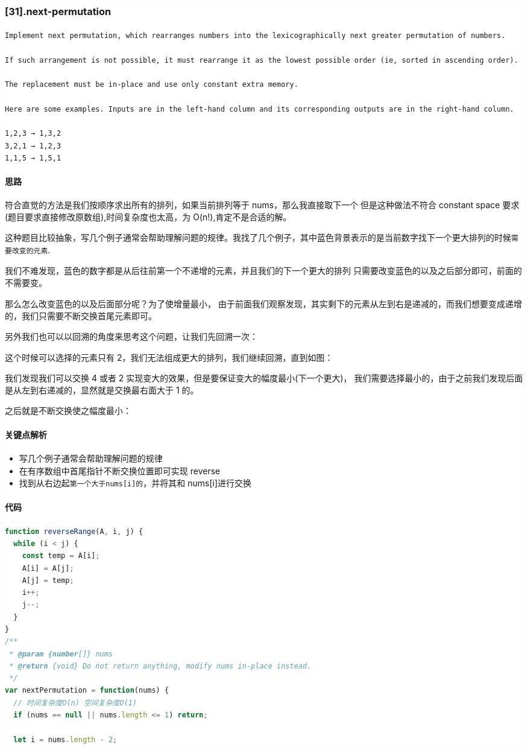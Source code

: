 ### [31].next-permutation

```
Implement next permutation, which rearranges numbers into the lexicographically next greater permutation of numbers.

If such arrangement is not possible, it must rearrange it as the lowest possible order (ie, sorted in ascending order).

The replacement must be in-place and use only constant extra memory.

Here are some examples. Inputs are in the left-hand column and its corresponding outputs are in the right-hand column.

1,2,3 → 1,3,2
3,2,1 → 1,2,3
1,1,5 → 1,5,1

```

#### 思路

符合直觉的方法是我们按顺序求出所有的排列，如果当前排列等于 nums，那么我直接取下一个
但是这种做法不符合 constant space 要求(题目要求直接修改原数组),时间复杂度也太高，为 O(n!),肯定不是合适的解。

这种题目比较抽象，写几个例子通常会帮助理解问题的规律。我找了几个例子，其中蓝色背景表示的是当前数字找下一个更大排列的时候`需要改变的元素`.

我们不难发现，蓝色的数字都是从后往前第一个不递增的元素，并且我们的下一个更大的排列
只需要改变蓝色的以及之后部分即可，前面的不需要变。

那么怎么改变蓝色的以及后面部分呢？为了使增量最小，
由于前面我们观察发现，其实剩下的元素从左到右是递减的，而我们想要变成递增的，我们只需要不断交换首尾元素即可。

另外我们也可以以回溯的角度来思考这个问题，让我们先回溯一次：

这个时候可以选择的元素只有 2，我们无法组成更大的排列，我们继续回溯，直到如图：

我们发现我们可以交换 4 或者 2 实现变大的效果，但是要保证变大的幅度最小(下一个更大)，
我们需要选择最小的，由于之前我们发现后面是从左到右递减的，显然就是交换最右面大于 1 的。

之后就是不断交换使之幅度最小：

#### 关键点解析

- 写几个例子通常会帮助理解问题的规律
- 在有序数组中首尾指针不断交换位置即可实现 reverse
- 找到从右边起`第一个大于nums[i]的`，并将其和 nums[i]进行交换

#### 代码

```js
function reverseRange(A, i, j) {
  while (i < j) {
    const temp = A[i];
    A[i] = A[j];
    A[j] = temp;
    i++;
    j--;
  }
}
/**
 * @param {number[]} nums
 * @return {void} Do not return anything, modify nums in-place instead.
 */
var nextPermutation = function(nums) {
  // 时间复杂度O(n) 空间复杂度O(1)
  if (nums == null || nums.length <= 1) return;

  let i = nums.length - 2;
```